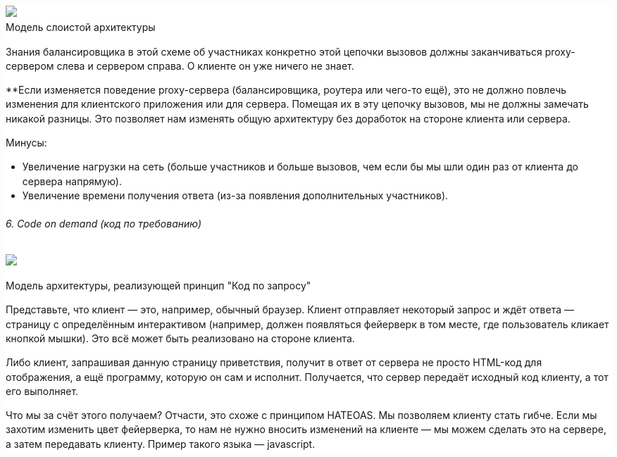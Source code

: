 
![](https://thumb.tildacdn.com/tild3131-3063-4632-a430-636230313266/-/format/webp/__2021-11-01__111354.png)  
Модель слоистой архитектуры  

Знания балансировщика в этой схеме об участниках конкретно этой цепочки вызовов должны заканчиваться proxy-сервером слева и сервером справа. О клиенте он уже ничего не знает.  

**Если изменяется поведение proxy-сервера (балансировщика, роутера или чего-то ещё), это не должно повлечь изменения для клиентского приложения или для сервера. Помещая их в эту цепочку вызовов, мы не должны замечать никакой разницы. Это позволяет нам изменять общую архитектуру без доработок на стороне клиента или сервера. 
  
Минусы:  

- Увеличение нагрузки на сеть (больше участников и больше вызовов, чем если бы мы шли один раз от клиента до сервера напрямую).
- Увеличение времени получения ответа (из-за появления дополнительных участников).
###### 6. Code on demand (код по требованию)
  
![](https://thumb.tildacdn.com/tild3034-3436-4236-b531-383137633462/-/resize/896x/-/format/webp/__2021-11-01__181350.png)  

Модель архитектуры, реализующей принцип "Код по запросу"  

Представьте, что клиент — это, например, обычный браузер. Клиент отправляет некоторый запрос и ждёт ответа — страницу с определённым интерактивом (например, должен появляться фейерверк в том месте, где пользователь кликает кнопкой мышки). Это всё может быть реализовано на стороне клиента.  
  
Либо клиент, запрашивая данную страницу приветствия, получит в ответ от сервера не просто HTML-код для отображения, а ещё программу, которую он сам и исполнит. Получается, что сервер передаёт исходный код клиенту, а тот его выполняет.  
  
Что мы за счёт этого получаем? Отчасти, это схоже с принципом HATEOAS. Мы позволяем клиенту стать гибче. Если мы захотим изменить цвет фейерверка, то нам не нужно вносить изменений на клиенте — мы можем сделать это на сервере, а затем передавать клиенту. Пример такого языка — javascript.


